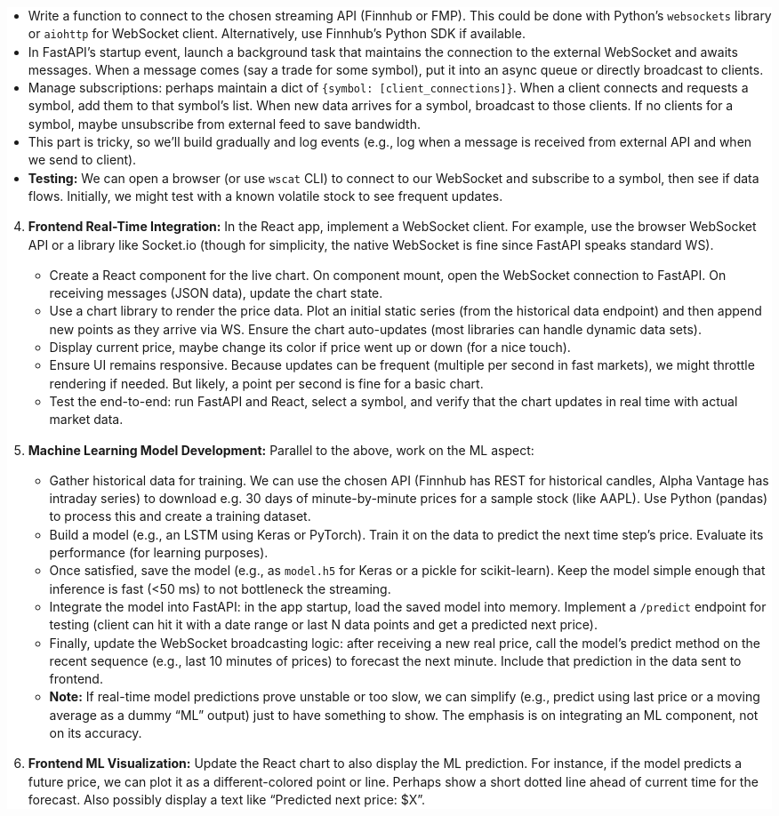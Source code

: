   * Write a function to connect to the chosen streaming API (Finnhub or FMP). This could be done with Python’s `websockets` library or `aiohttp` for WebSocket client. Alternatively, use Finnhub’s Python SDK if available.
   * In FastAPI’s startup event, launch a background task that maintains the connection to the external WebSocket and awaits messages. When a message comes (say a trade for some symbol), put it into an async queue or directly broadcast to clients.
   * Manage subscriptions: perhaps maintain a dict of `{symbol: [client_connections]}`. When a client connects and requests a symbol, add them to that symbol’s list. When new data arrives for a symbol, broadcast to those clients. If no clients for a symbol, maybe unsubscribe from external feed to save bandwidth.
   * This part is tricky, so we’ll build gradually and log events (e.g., log when a message is received from external API and when we send to client).
   * **Testing:** We can open a browser (or use `wscat` CLI) to connect to our WebSocket and subscribe to a symbol, then see if data flows. Initially, we might test with a known volatile stock to see frequent updates.
4. **Frontend Real-Time Integration:** In the React app, implement a WebSocket client. For example, use the browser WebSocket API or a library like Socket.io (though for simplicity, the native WebSocket is fine since FastAPI speaks standard WS).

   * Create a React component for the live chart. On component mount, open the WebSocket connection to FastAPI. On receiving messages (JSON data), update the chart state.
   * Use a chart library to render the price data. Plot an initial static series (from the historical data endpoint) and then append new points as they arrive via WS. Ensure the chart auto-updates (most libraries can handle dynamic data sets).
   * Display current price, maybe change its color if price went up or down (for a nice touch).
   * Ensure UI remains responsive. Because updates can be frequent (multiple per second in fast markets), we might throttle rendering if needed. But likely, a point per second is fine for a basic chart.
   * Test the end-to-end: run FastAPI and React, select a symbol, and verify that the chart updates in real time with actual market data.
5. **Machine Learning Model Development:** Parallel to the above, work on the ML aspect:

   * Gather historical data for training. We can use the chosen API (Finnhub has REST for historical candles, Alpha Vantage has intraday series) to download e.g. 30 days of minute-by-minute prices for a sample stock (like AAPL). Use Python (pandas) to process this and create a training dataset.
   * Build a model (e.g., an LSTM using Keras or PyTorch). Train it on the data to predict the next time step’s price. Evaluate its performance (for learning purposes).
   * Once satisfied, save the model (e.g., as `model.h5` for Keras or a pickle for scikit-learn). Keep the model simple enough that inference is fast (<50 ms) to not bottleneck the streaming.
   * Integrate the model into FastAPI: in the app startup, load the saved model into memory. Implement a `/predict` endpoint for testing (client can hit it with a date range or last N data points and get a predicted next price).
   * Finally, update the WebSocket broadcasting logic: after receiving a new real price, call the model’s predict method on the recent sequence (e.g., last 10 minutes of prices) to forecast the next minute. Include that prediction in the data sent to frontend.
   * **Note:** If real-time model predictions prove unstable or too slow, we can simplify (e.g., predict using last price or a moving average as a dummy “ML” output) just to have something to show. The emphasis is on integrating an ML component, not on its accuracy.
6. **Frontend ML Visualization:** Update the React chart to also display the ML prediction. For instance, if the model predicts a future price, we can plot it as a different-colored point or line. Perhaps show a short dotted line ahead of current time for the forecast. Also possibly display a text like “Predicted next price: \$X”.
